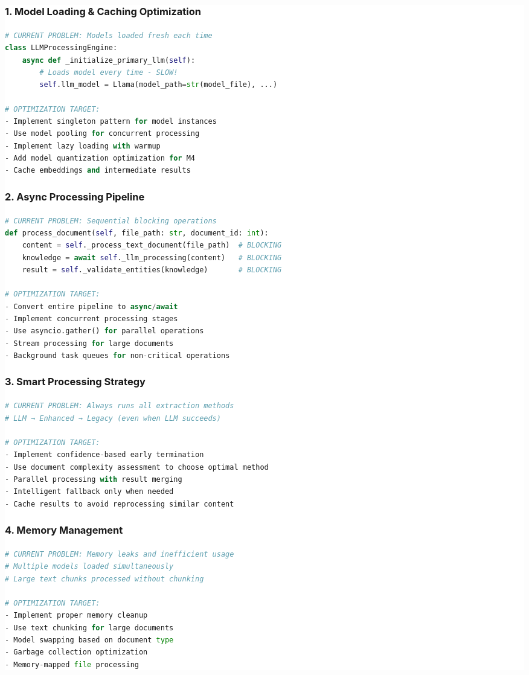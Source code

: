 ### 1. Model Loading & Caching Optimization

```python
# CURRENT PROBLEM: Models loaded fresh each time
class LLMProcessingEngine:
    async def _initialize_primary_llm(self):
        # Loads model every time - SLOW!
        self.llm_model = Llama(model_path=str(model_file), ...)

# OPTIMIZATION TARGET:
- Implement singleton pattern for model instances
- Use model pooling for concurrent processing
- Implement lazy loading with warmup
- Add model quantization optimization for M4
- Cache embeddings and intermediate results
```

### 2. Async Processing Pipeline

```python
# CURRENT PROBLEM: Sequential blocking operations
def process_document(self, file_path: str, document_id: int):
    content = self._process_text_document(file_path)  # BLOCKING
    knowledge = await self._llm_processing(content)   # BLOCKING
    result = self._validate_entities(knowledge)       # BLOCKING

# OPTIMIZATION TARGET:
- Convert entire pipeline to async/await
- Implement concurrent processing stages
- Use asyncio.gather() for parallel operations
- Stream processing for large documents
- Background task queues for non-critical operations
```

### 3. Smart Processing Strategy

```python
# CURRENT PROBLEM: Always runs all extraction methods
# LLM → Enhanced → Legacy (even when LLM succeeds)

# OPTIMIZATION TARGET:
- Implement confidence-based early termination
- Use document complexity assessment to choose optimal method
- Parallel processing with result merging
- Intelligent fallback only when needed
- Cache results to avoid reprocessing similar content
```

### 4. Memory Management

```python
# CURRENT PROBLEM: Memory leaks and inefficient usage
# Multiple models loaded simultaneously
# Large text chunks processed without chunking

# OPTIMIZATION TARGET:
- Implement proper memory cleanup
- Use text chunking for large documents
- Model swapping based on document type
- Garbage collection optimization
- Memory-mapped file processing
```
